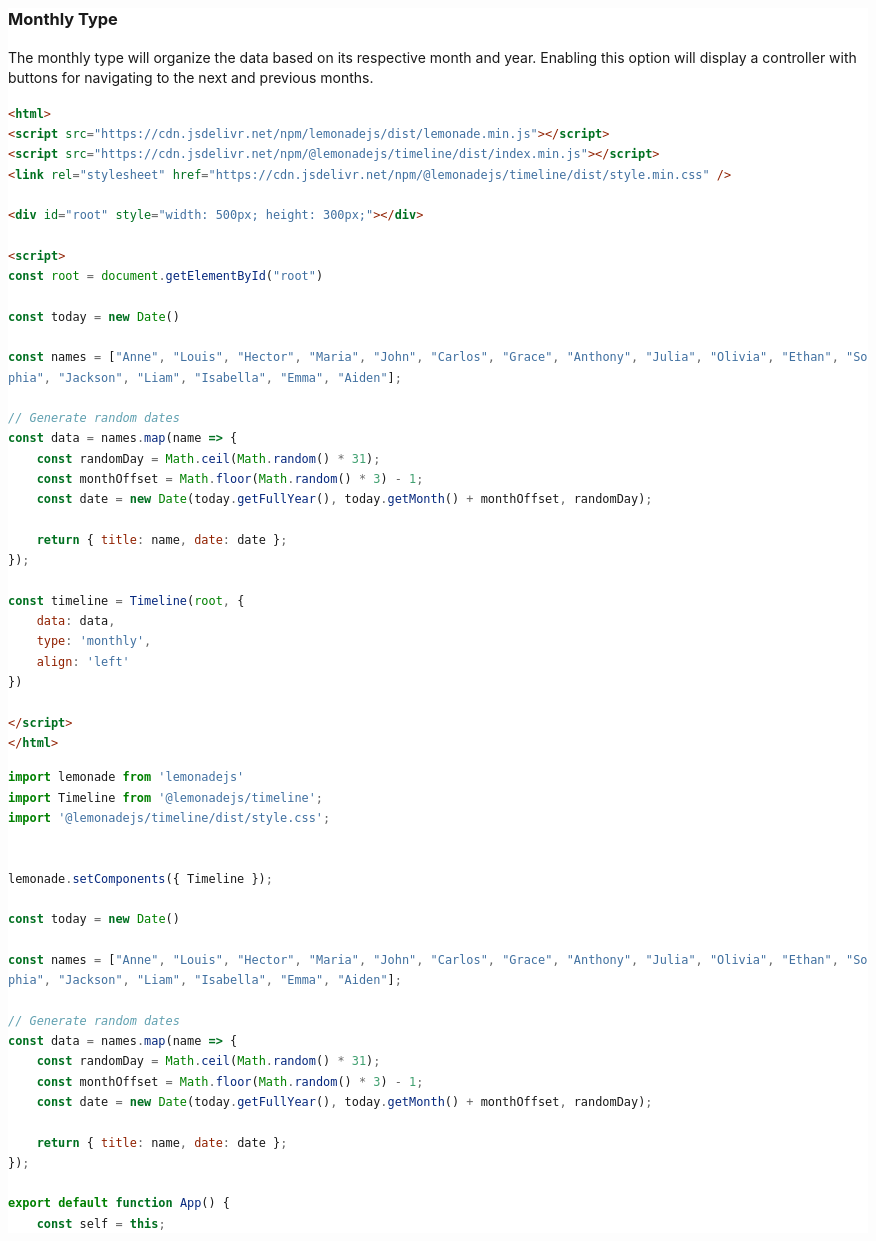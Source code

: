 
### Monthly Type

The monthly type will organize the data based on its respective month and year. Enabling this option will display a controller with buttons for navigating to the next and previous months.

```html
<html>
<script src="https://cdn.jsdelivr.net/npm/lemonadejs/dist/lemonade.min.js"></script>
<script src="https://cdn.jsdelivr.net/npm/@lemonadejs/timeline/dist/index.min.js"></script>
<link rel="stylesheet" href="https://cdn.jsdelivr.net/npm/@lemonadejs/timeline/dist/style.min.css" />

<div id="root" style="width: 500px; height: 300px;"></div>

<script>
const root = document.getElementById("root")

const today = new Date()

const names = ["Anne", "Louis", "Hector", "Maria", "John", "Carlos", "Grace", "Anthony", "Julia", "Olivia", "Ethan", "Sophia", "Jackson", "Liam", "Isabella", "Emma", "Aiden"];

// Generate random dates
const data = names.map(name => {
    const randomDay = Math.ceil(Math.random() * 31);
    const monthOffset = Math.floor(Math.random() * 3) - 1;
    const date = new Date(today.getFullYear(), today.getMonth() + monthOffset, randomDay);

    return { title: name, date: date };
});

const timeline = Timeline(root, {
    data: data,
    type: 'monthly',
    align: 'left'
})

</script>
</html>
```
```javascript
import lemonade from 'lemonadejs'
import Timeline from '@lemonadejs/timeline';
import '@lemonadejs/timeline/dist/style.css';


lemonade.setComponents({ Timeline });

const today = new Date()

const names = ["Anne", "Louis", "Hector", "Maria", "John", "Carlos", "Grace", "Anthony", "Julia", "Olivia", "Ethan", "Sophia", "Jackson", "Liam", "Isabella", "Emma", "Aiden"];

// Generate random dates
const data = names.map(name => {
    const randomDay = Math.ceil(Math.random() * 31);
    const monthOffset = Math.floor(Math.random() * 3) - 1;
    const date = new Date(today.getFullYear(), today.getMonth() + monthOffset, randomDay);

    return { title: name, date: date };
});

export default function App() {
    const self = this;
```